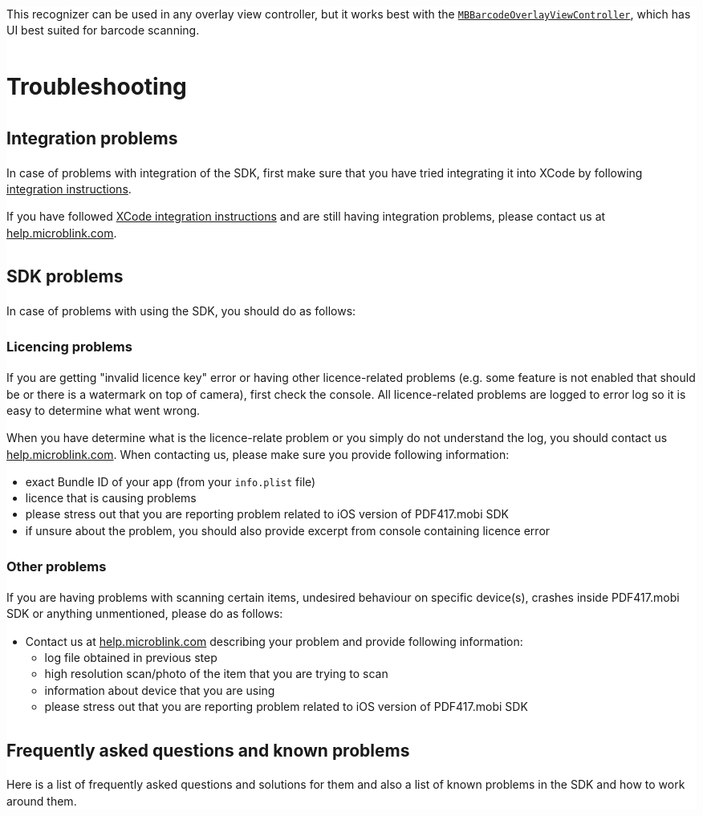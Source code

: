 This recognizer can be used in any overlay view controller, but it works best with the [`MBBarcodeOverlayViewController`](http://pdf417.github.io/pdf417-ios/docs/Classes/MBBarcodeOverlayViewController.html), which has UI best suited for barcode scanning.

# <a name="troubleshoot"></a> Troubleshooting

## <a name="integrationTroubleshoot"></a> Integration problems

In case of problems with integration of the SDK, first make sure that you have tried integrating it into XCode by following [integration instructions](#quickStart).

If you have followed [XCode integration instructions](#quickStart) and are still having integration problems, please contact us at [help.microblink.com](http://help.microblink.com).

## <a name="sdkTroubleshoot"></a> SDK problems

In case of problems with using the SDK, you should do as follows:

### Licencing problems

If you are getting "invalid licence key" error or having other licence-related problems (e.g. some feature is not enabled that should be or there is a watermark on top of camera), first check the console. All licence-related problems are logged to error log so it is easy to determine what went wrong.

When you have determine what is the licence-relate problem or you simply do not understand the log, you should contact us [help.microblink.com](http://help.microblink.com). When contacting us, please make sure you provide following information:

* exact Bundle ID of your app (from your `info.plist` file)
* licence that is causing problems
* please stress out that you are reporting problem related to iOS version of PDF417.mobi SDK
* if unsure about the problem, you should also provide excerpt from console containing licence error

### Other problems

If you are having problems with scanning certain items, undesired behaviour on specific device(s), crashes inside PDF417.mobi SDK or anything unmentioned, please do as follows:
	
* Contact us at [help.microblink.com](http://help.microblink.com) describing your problem and provide following information:
	* log file obtained in previous step
	* high resolution scan/photo of the item that you are trying to scan
	* information about device that you are using
	* please stress out that you are reporting problem related to iOS version of PDF417.mobi SDK

## <a name="faq"></a> Frequently asked questions and known problems
Here is a list of frequently asked questions and solutions for them and also a list of known problems in the SDK and how to work around them.
